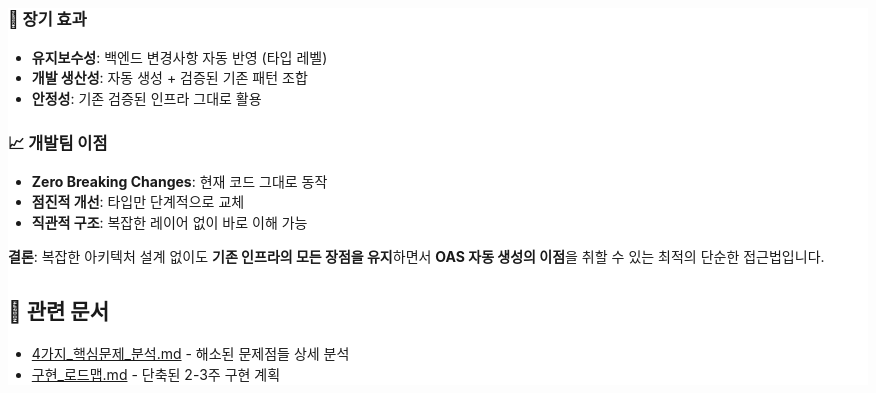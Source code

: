 ### 🚀 장기 효과
- **유지보수성**: 백엔드 변경사항 자동 반영 (타입 레벨)
- **개발 생산성**: 자동 생성 + 검증된 기존 패턴 조합
- **안정성**: 기존 검증된 인프라 그대로 활용

### 📈 개발팀 이점
- **Zero Breaking Changes**: 현재 코드 그대로 동작
- **점진적 개선**: 타입만 단계적으로 교체
- **직관적 구조**: 복잡한 레이어 없이 바로 이해 가능

**결론**: 복잡한 아키텍처 설계 없이도 **기존 인프라의 모든 장점을 유지**하면서 **OAS 자동 생성의 이점**을 취할 수 있는 최적의 단순한 접근법입니다.

## 🔗 관련 문서
- [4가지_핵심문제_분석.md](./4가지_핵심문제_분석.md) - 해소된 문제점들 상세 분석
- [구현_로드맵.md](./구현_로드맵.md) - 단축된 2-3주 구현 계획
